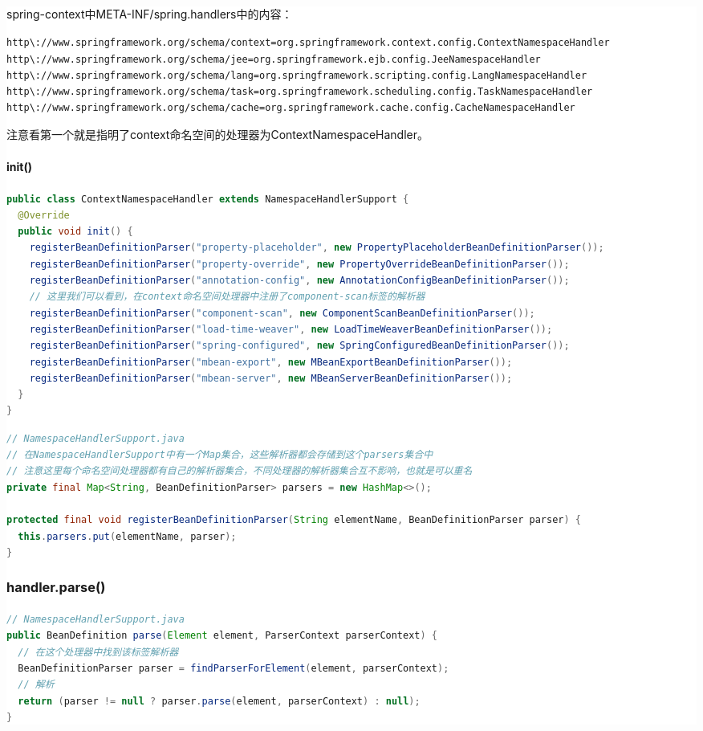 spring-context中META-INF/spring.handlers中的内容：

```properties
http\://www.springframework.org/schema/context=org.springframework.context.config.ContextNamespaceHandler
http\://www.springframework.org/schema/jee=org.springframework.ejb.config.JeeNamespaceHandler
http\://www.springframework.org/schema/lang=org.springframework.scripting.config.LangNamespaceHandler
http\://www.springframework.org/schema/task=org.springframework.scheduling.config.TaskNamespaceHandler
http\://www.springframework.org/schema/cache=org.springframework.cache.config.CacheNamespaceHandler
```

注意看第一个就是指明了context命名空间的处理器为ContextNamespaceHandler。

#### init()

```java
public class ContextNamespaceHandler extends NamespaceHandlerSupport {
  @Override
  public void init() {
    registerBeanDefinitionParser("property-placeholder", new PropertyPlaceholderBeanDefinitionParser());
    registerBeanDefinitionParser("property-override", new PropertyOverrideBeanDefinitionParser());
    registerBeanDefinitionParser("annotation-config", new AnnotationConfigBeanDefinitionParser());
    // 这里我们可以看到，在context命名空间处理器中注册了component-scan标签的解析器
    registerBeanDefinitionParser("component-scan", new ComponentScanBeanDefinitionParser());
    registerBeanDefinitionParser("load-time-weaver", new LoadTimeWeaverBeanDefinitionParser());
    registerBeanDefinitionParser("spring-configured", new SpringConfiguredBeanDefinitionParser());
    registerBeanDefinitionParser("mbean-export", new MBeanExportBeanDefinitionParser());
    registerBeanDefinitionParser("mbean-server", new MBeanServerBeanDefinitionParser());
  }
}
```

```java
// NamespaceHandlerSupport.java
// 在NamespaceHandlerSupport中有一个Map集合，这些解析器都会存储到这个parsers集合中
// 注意这里每个命名空间处理器都有自己的解析器集合，不同处理器的解析器集合互不影响，也就是可以重名
private final Map<String, BeanDefinitionParser> parsers = new HashMap<>();

protected final void registerBeanDefinitionParser(String elementName, BeanDefinitionParser parser) {
  this.parsers.put(elementName, parser);
}
```

### handler.parse()

```java
// NamespaceHandlerSupport.java
public BeanDefinition parse(Element element, ParserContext parserContext) {
  // 在这个处理器中找到该标签解析器
  BeanDefinitionParser parser = findParserForElement(element, parserContext);
  // 解析
  return (parser != null ? parser.parse(element, parserContext) : null);
}
```
